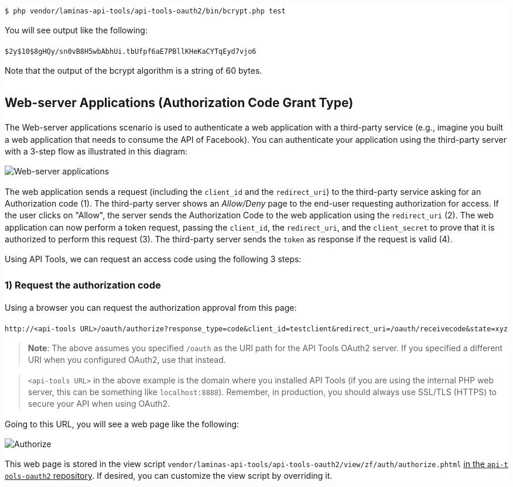 ```console
$ php vendor/laminas-api-tools/api-tools-oauth2/bin/bcrypt.php test
```

You will see output like the following:

```console
$2y$10$8gHQy/sn0vB8H5wbAbhUi.tbUfpf6aE7PBllKHeKaCYTqEyd7vjo6
```

Note that the output of the bcrypt algorithm is a string of 60 bytes.

Web-server Applications (Authorization Code Grant Type)
-------------------------------------------------------

The Web-server applications scenario is used to authenticate a web application with a third-party
service (e.g., imagine you built a web application that needs to consume the API of Facebook).
You can authenticate your application using the third-party server with a 3-step flow as illustrated
in this diagram:

![Web-server applications](/asset/api-tools-documentation/img/auth-oauth2-web-server-app.png)

The web application sends a request (including the `client_id` and the `redirect_uri`) to the
third-party service asking for an Authorization code (1).
The third-party server shows an *Allow/Deny* page to the end-user requesting authorization for access.
If the user clicks on "Allow", the server sends the Authorization Code to the web application using
the `redirect_uri` (2). The web application can now perform a token request, passing the
`client_id`, the `redirect_uri`, and the `client_secret` to prove that it is authorized to perform
this request (3). The third-party server sends the `token` as response if the request is valid (4).

Using API Tools, we can request an access code using the following 3 steps:

### 1) Request the authorization code

Using a browser you can request the authorization approval from this page:

```HTTP
http://<api-tools URL>/oauth/authorize?response_type=code&client_id=testclient&redirect_uri=/oauth/receivecode&state=xyz
```

> **Note**: The above assumes you specified `/oauth` as the URI path for the API Tools OAuth2
> server. If you specified a different URI when you configured OAuth2, use that instead.

> `<api-tools URL>` in the above example is the domain where you installed API Tools (if you are
> using the internal PHP web server, this can be something like `localhost:8888`). Remember, in
> production, you should always use SSL/TLS (HTTPS) to secure your API when using OAuth2.

Going to this URL, you will see a web page like the following:

![Authorize](/asset/api-tools-documentation/img/auth-oauth2-authorize.png)

This web page is stored in the view script `vendor/laminas-api-tools/api-tools-oauth2/view/zf/auth/authorize.phtml`
[in the `api-tools-oauth2` repository](https://github.com/laminas-api-tools/api-tools-oauth2/tree/master/view/zf/auth/authorize.phtml).
If desired, you can customize the view script by overriding it.
